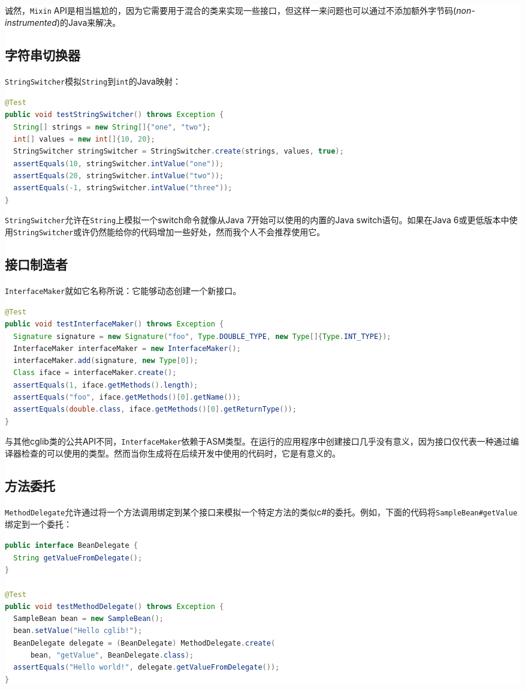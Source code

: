 诚然，`Mixin` API是相当尴尬的，因为它需要用于混合的类来实现一些接口，但这样一来问题也可以通过不添加额外字节码(*non-instrumented*)的Java来解决。

## 字符串切换器

`StringSwitcher`模拟`String`到`int`的Java映射：

```java
@Test
public void testStringSwitcher() throws Exception {
  String[] strings = new String[]{"one", "two"};
  int[] values = new int[]{10, 20};
  StringSwitcher stringSwitcher = StringSwitcher.create(strings, values, true);
  assertEquals(10, stringSwitcher.intValue("one"));
  assertEquals(20, stringSwitcher.intValue("two"));
  assertEquals(-1, stringSwitcher.intValue("three"));
}
```

`StringSwitcher`允许在`String`上模拟一个switch命令就像从Java 7开始可以使用的内置的Java switch语句。如果在Java 6或更低版本中使用`StringSwitcher`或许仍然能给你的代码增加一些好处，然而我个人不会推荐使用它。

## 接口制造者

`InterfaceMaker`就如它名称所说：它能够动态创建一个新接口。

```java
@Test
public void testInterfaceMaker() throws Exception {
  Signature signature = new Signature("foo", Type.DOUBLE_TYPE, new Type[]{Type.INT_TYPE});
  InterfaceMaker interfaceMaker = new InterfaceMaker();
  interfaceMaker.add(signature, new Type[0]);
  Class iface = interfaceMaker.create();
  assertEquals(1, iface.getMethods().length);
  assertEquals("foo", iface.getMethods()[0].getName());
  assertEquals(double.class, iface.getMethods()[0].getReturnType());
}
```

与其他cglib类的公共API不同，`InterfaceMaker`依赖于ASM类型。在运行的应用程序中创建接口几乎没有意义，因为接口仅代表一种通过编译器检查的可以使用的类型。然而当你生成将在后续开发中使用的代码时，它是有意义的。

## 方法委托

`MethodDelegate`允许通过将一个方法调用绑定到某个接口来模拟一个特定方法的类似c#的委托。例如，下面的代码将`SampleBean#getValue`绑定到一个委托： 

```java
public interface BeanDelegate {
  String getValueFromDelegate();
}

@Test
public void testMethodDelegate() throws Exception {
  SampleBean bean = new SampleBean();
  bean.setValue("Hello cglib!");
  BeanDelegate delegate = (BeanDelegate) MethodDelegate.create(
      bean, "getValue", BeanDelegate.class);
  assertEquals("Hello world!", delegate.getValueFromDelegate());
}
```
